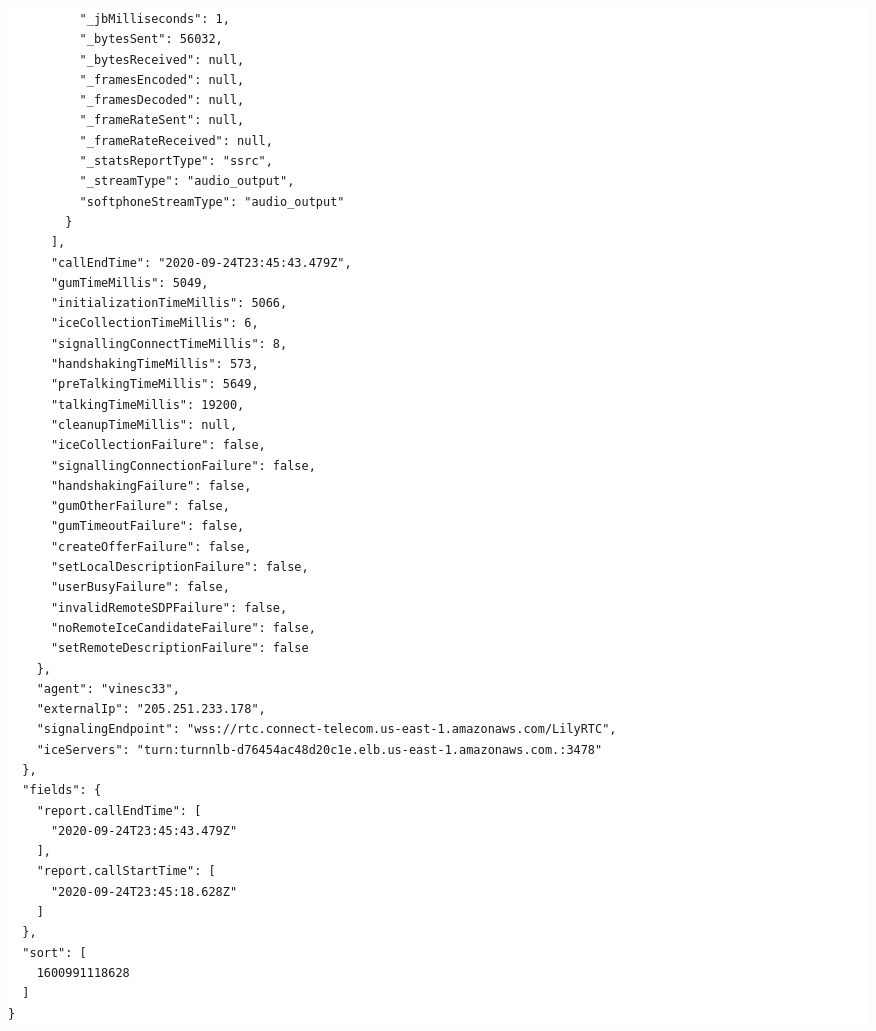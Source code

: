 ```
          "_jbMilliseconds": 1,
          "_bytesSent": 56032,
          "_bytesReceived": null,
          "_framesEncoded": null,
          "_framesDecoded": null,
          "_frameRateSent": null,
          "_frameRateReceived": null,
          "_statsReportType": "ssrc",
          "_streamType": "audio_output",
          "softphoneStreamType": "audio_output"
        }
      ],
      "callEndTime": "2020-09-24T23:45:43.479Z",
      "gumTimeMillis": 5049,
      "initializationTimeMillis": 5066,
      "iceCollectionTimeMillis": 6,
      "signallingConnectTimeMillis": 8,
      "handshakingTimeMillis": 573,
      "preTalkingTimeMillis": 5649,
      "talkingTimeMillis": 19200,
      "cleanupTimeMillis": null,
      "iceCollectionFailure": false,
      "signallingConnectionFailure": false,
      "handshakingFailure": false,
      "gumOtherFailure": false,
      "gumTimeoutFailure": false,
      "createOfferFailure": false,
      "setLocalDescriptionFailure": false,
      "userBusyFailure": false,
      "invalidRemoteSDPFailure": false,
      "noRemoteIceCandidateFailure": false,
      "setRemoteDescriptionFailure": false
    },
    "agent": "vinesc33",
    "externalIp": "205.251.233.178",
    "signalingEndpoint": "wss://rtc.connect-telecom.us-east-1.amazonaws.com/LilyRTC",
    "iceServers": "turn:turnnlb-d76454ac48d20c1e.elb.us-east-1.amazonaws.com.:3478"
  },
  "fields": {
    "report.callEndTime": [
      "2020-09-24T23:45:43.479Z"
    ],
    "report.callStartTime": [
      "2020-09-24T23:45:18.628Z"
    ]
  },
  "sort": [
    1600991118628
  ]
}
```
